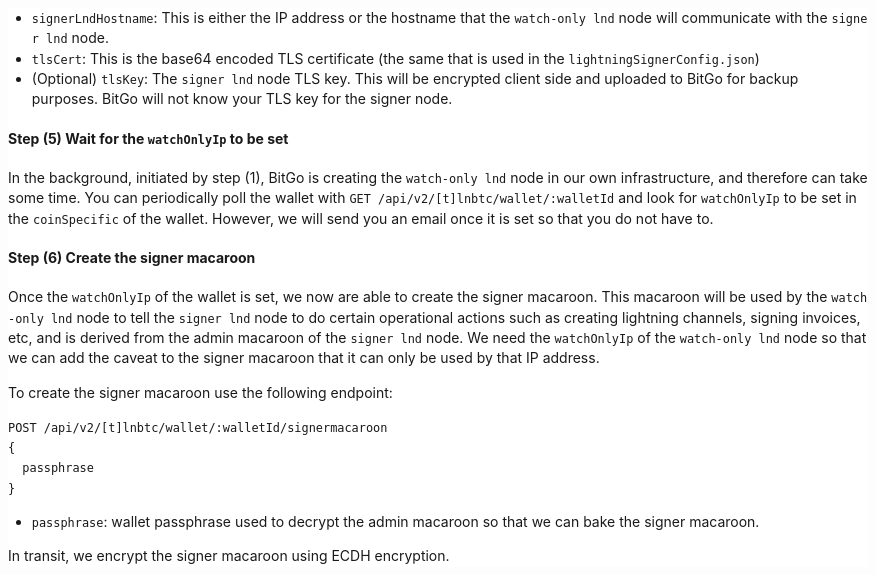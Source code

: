 * `signerLndHostname`: This is either the IP address or the hostname that the
`watch-only lnd` node will communicate with the `signer lnd` node.
* `tlsCert`: This is the base64 encoded TLS certificate (the same that is used in the `lightningSignerConfig.json`)
* (Optional) `tlsKey`: The `signer lnd` node TLS key. This will be encrypted client side and uploaded to BitGo for backup purposes. BitGo will not know your TLS key for the signer node.

#### Step (5) Wait for the `watchOnlyIp` to be set

In the background, initiated by step (1), BitGo is creating the `watch-only lnd` node in our
own infrastructure, and therefore can take some time. You can periodically poll the wallet
with `GET /api/v2/[t]lnbtc/wallet/:walletId` and look for `watchOnlyIp` to be set in the
`coinSpecific` of the wallet. However, we will send you an email once it is set so that you
do not have to.

#### Step (6) Create the signer macaroon

Once the `watchOnlyIp` of the wallet is set, we now are able to create the signer macaroon.
This macaroon will be used by the `watch-only lnd` node to tell the `signer lnd` node to do
certain operational actions such as creating lightning channels, signing invoices, etc, and
is derived from the admin macaroon of the `signer lnd` node. We need the `watchOnlyIp` of the
`watch-only lnd` node so that we can add the caveat to the signer macaroon that it can only
be used by that IP address.

To create the signer macaroon use the following endpoint:

```
POST /api/v2/[t]lnbtc/wallet/:walletId/signermacaroon
{
  passphrase
}
```

* `passphrase`: wallet passphrase used to decrypt the admin macaroon so that we can bake the
signer macaroon.

In transit, we encrypt the signer macaroon using ECDH encryption.
